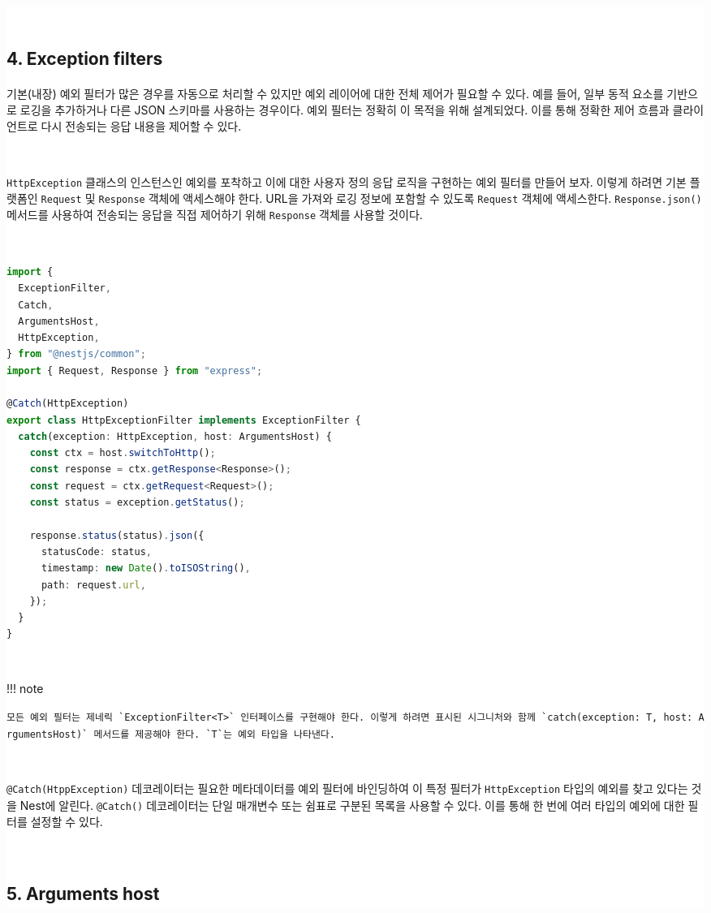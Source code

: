 
<br/>

## 4. Exception filters

기본(내장) 예외 필터가 많은 경우를 자동으로 처리할 수 있지만 예외 레이어에 대한 전체 제어가 필요할 수 있다. 예를 들어, 일부 동적 요소를 기반으로 로깅을 추가하거나 다른 JSON 스키마를 사용하는 경우이다. 예외 필터는 정확히 이 목적을 위해 설계되었다. 이를 통해 정확한 제어 흐름과 클라이언트로 다시 전송되는 응답 내용을 제어할 수 있다.

<br/>

`HttpException` 클래스의 인스턴스인 예외를 포착하고 이에 대한 사용자 정의 응답 로직을 구현하는 예외 필터를 만들어 보자. 이렇게 하려면 기본 플랫폼인 `Request` 및 `Response` 객체에 액세스해야 한다. URL을 가져와 로깅 정보에 포함할 수 있도록 `Request` 객체에 액세스한다. `Response.json()` 메서드를 사용하여 전송되는 응답을 직접 제어하기 위해 `Response` 객체를 사용할 것이다.

<br/>

```typescript title="http-exception.filter.ts"
import {
  ExceptionFilter,
  Catch,
  ArgumentsHost,
  HttpException,
} from "@nestjs/common";
import { Request, Response } from "express";

@Catch(HttpException)
export class HttpExceptionFilter implements ExceptionFilter {
  catch(exception: HttpException, host: ArgumentsHost) {
    const ctx = host.switchToHttp();
    const response = ctx.getResponse<Response>();
    const request = ctx.getRequest<Request>();
    const status = exception.getStatus();

    response.status(status).json({
      statusCode: status,
      timestamp: new Date().toISOString(),
      path: request.url,
    });
  }
}
```

<br/>

!!! note

    모든 예외 필터는 제네릭 `ExceptionFilter<T>` 인터페이스를 구현해야 한다. 이렇게 하려면 표시된 시그니처와 함께 `catch(exception: T, host: ArgumentsHost)` 메서드를 제공해야 한다. `T`는 예외 타입을 나타낸다.

<br/>

`@Catch(HtppException)` 데코레이터는 필요한 메타데이터를 예외 필터에 바인딩하여 이 특정 필터가 `HttpException` 타입의 예외를 찾고 있다는 것을 Nest에 알린다. `@Catch()` 데코레이터는 단일 매개변수 또는 쉼표로 구분된 목록을 사용할 수 있다. 이를 통해 한 번에 여러 타입의 예외에 대한 필터를 설정할 수 있다.

<br/>

## 5. Arguments host
